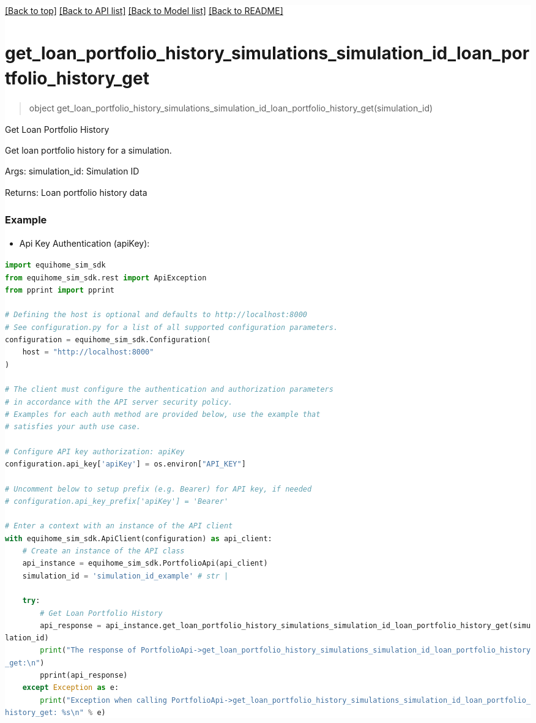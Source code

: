 [[Back to top]](#) [[Back to API list]](../README.md#documentation-for-api-endpoints) [[Back to Model list]](../README.md#documentation-for-models) [[Back to README]](../README.md)

# **get_loan_portfolio_history_simulations_simulation_id_loan_portfolio_history_get**
> object get_loan_portfolio_history_simulations_simulation_id_loan_portfolio_history_get(simulation_id)

Get Loan Portfolio History

Get loan portfolio history for a simulation.

Args:
    simulation_id: Simulation ID

Returns:
    Loan portfolio history data

### Example

* Api Key Authentication (apiKey):

```python
import equihome_sim_sdk
from equihome_sim_sdk.rest import ApiException
from pprint import pprint

# Defining the host is optional and defaults to http://localhost:8000
# See configuration.py for a list of all supported configuration parameters.
configuration = equihome_sim_sdk.Configuration(
    host = "http://localhost:8000"
)

# The client must configure the authentication and authorization parameters
# in accordance with the API server security policy.
# Examples for each auth method are provided below, use the example that
# satisfies your auth use case.

# Configure API key authorization: apiKey
configuration.api_key['apiKey'] = os.environ["API_KEY"]

# Uncomment below to setup prefix (e.g. Bearer) for API key, if needed
# configuration.api_key_prefix['apiKey'] = 'Bearer'

# Enter a context with an instance of the API client
with equihome_sim_sdk.ApiClient(configuration) as api_client:
    # Create an instance of the API class
    api_instance = equihome_sim_sdk.PortfolioApi(api_client)
    simulation_id = 'simulation_id_example' # str | 

    try:
        # Get Loan Portfolio History
        api_response = api_instance.get_loan_portfolio_history_simulations_simulation_id_loan_portfolio_history_get(simulation_id)
        print("The response of PortfolioApi->get_loan_portfolio_history_simulations_simulation_id_loan_portfolio_history_get:\n")
        pprint(api_response)
    except Exception as e:
        print("Exception when calling PortfolioApi->get_loan_portfolio_history_simulations_simulation_id_loan_portfolio_history_get: %s\n" % e)
```
